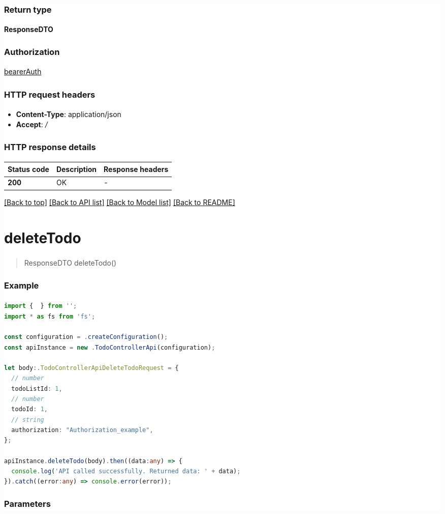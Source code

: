 
### Return type

**ResponseDTO**

### Authorization

[bearerAuth](README.md#bearerAuth)

### HTTP request headers

 - **Content-Type**: application/json
 - **Accept**: */*


### HTTP response details
| Status code | Description | Response headers |
|-------------|-------------|------------------|
**200** | OK |  -  |

[[Back to top]](#) [[Back to API list]](README.md#documentation-for-api-endpoints) [[Back to Model list]](README.md#documentation-for-models) [[Back to README]](README.md)

# **deleteTodo**
> ResponseDTO deleteTodo()


### Example


```typescript
import {  } from '';
import * as fs from 'fs';

const configuration = .createConfiguration();
const apiInstance = new .TodoControllerApi(configuration);

let body:.TodoControllerApiDeleteTodoRequest = {
  // number
  todoListId: 1,
  // number
  todoId: 1,
  // string
  authorization: "Authorization_example",
};

apiInstance.deleteTodo(body).then((data:any) => {
  console.log('API called successfully. Returned data: ' + data);
}).catch((error:any) => console.error(error));
```


### Parameters
